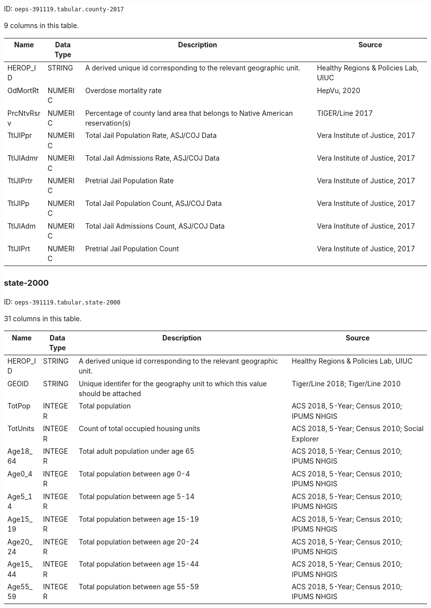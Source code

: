 ID: `oeps-391119.tabular.county-2017`

9 columns in this table.

Name|Data Type|Description|Source
-|-|-|-
HEROP_ID|STRING|A derived unique id corresponding to the relevant geographic unit.|Healthy Regions & Policies Lab, UIUC
OdMortRt|NUMERIC|Overdose mortality rate|HepVu, 2020
PrcNtvRsrv|NUMERIC|Percentage of county land area that belongs to Native American reservation(s)|TIGER/Line 2017
TtlJlPpr|NUMERIC|Total Jail Population Rate, ASJ/COJ Data|Vera Institute of Justice, 2017
TtlJlAdmr|NUMERIC|Total Jail Admissions Rate, ASJ/COJ Data|Vera Institute of Justice, 2017
TtlJlPrtr|NUMERIC|Pretrial Jail Population Rate|Vera Institute of Justice, 2017
TtlJlPp|NUMERIC|Total Jail Population Count, ASJ/COJ Data|Vera Institute of Justice, 2017
TtlJlAdm|NUMERIC|Total Jail Admissions Count, ASJ/COJ Data|Vera Institute of Justice, 2017
TtlJlPrt|NUMERIC|Pretrial Jail Population Count|Vera Institute of Justice, 2017

### state-2000

ID: `oeps-391119.tabular.state-2000`

31 columns in this table.

Name|Data Type|Description|Source
-|-|-|-
HEROP_ID|STRING|A derived unique id corresponding to the relevant geographic unit.|Healthy Regions & Policies Lab, UIUC
GEOID|STRING|Unique identifer for the geography unit to which this value should be attached|Tiger/Line 2018; Tiger/Line 2010
TotPop|INTEGER|Total population|ACS 2018, 5-Year; Census 2010; IPUMS NHGIS
TotUnits|INTEGER|Count of total occupied housing units|ACS 2018, 5-Year; Census 2010; Social Explorer
Age18_64|INTEGER|Total adult population under age 65|ACS 2018, 5-Year; Census 2010; IPUMS NHGIS
Age0_4|INTEGER|Total population between age 0-4|ACS 2018, 5-Year; Census 2010; IPUMS NHGIS
Age5_14|INTEGER|Total population between age 5-14|ACS 2018, 5-Year; Census 2010; IPUMS NHGIS
Age15_19|INTEGER|Total population between age 15-19|ACS 2018, 5-Year; Census 2010; IPUMS NHGIS
Age20_24|INTEGER|Total population between age 20-24|ACS 2018, 5-Year; Census 2010; IPUMS NHGIS
Age15_44|INTEGER|Total population between age 15-44|ACS 2018, 5-Year; Census 2010; IPUMS NHGIS
Age55_59|INTEGER|Total population between age 55-59|ACS 2018, 5-Year; Census 2010; IPUMS NHGIS
